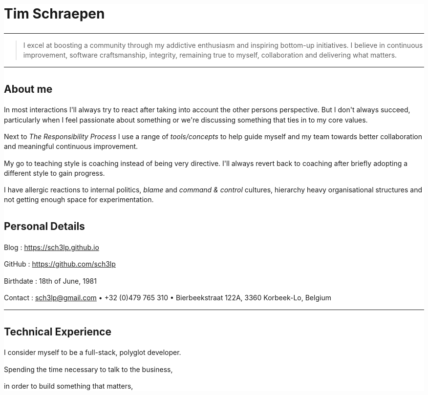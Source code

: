 # Tim Schraepen

----

>  I excel at boosting a community through my addictive enthusiasm
>  and inspiring bottom-up initiatives.
>  I believe in continuous improvement, software craftsmanship,
>  integrity, remaining true to myself,
>  collaboration and delivering what matters.

----

## About me

In most interactions I'll always try to react after taking into account the other
persons perspective. But I don't always succeed, particularly when I feel passionate
about something or we're discussing something that ties in to my core values.


Next to _The Responsibility Process_ I use a range of _tools/concepts_ to help guide myself
and my team towards better collaboration and meaningful continuous improvement.


My go to teaching style is coaching instead of being very directive. I'll always revert 
back to coaching after briefly adopting a different style to gain progress.


I have allergic reactions to internal politics, _blame_ and _command & control_ cultures, 
hierarchy heavy organisational structures and not getting enough space for experimentation.

## Personal Details
Blog
:   <https://sch3lp.github.io>

GitHub
:   <https://github.com/sch3lp>

Birthdate
:   18th of June, 1981

Contact
:   <sch3lp@gmail.com> • +32 (0)479 765 310 • Bierbeekstraat 122A, 3360 Korbeek-Lo, Belgium

----

## Technical Experience

I consider myself to be a full-stack, polyglot developer.


Spending the time necessary to talk to the business,


in order to build something that matters,

